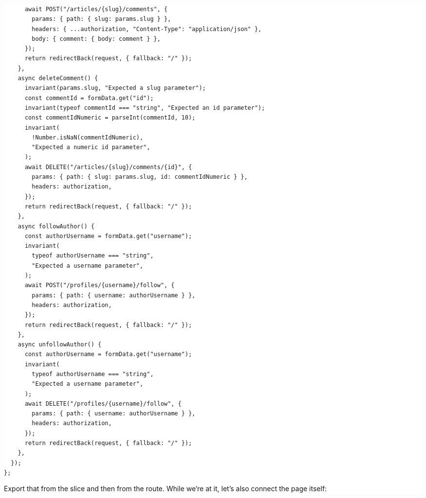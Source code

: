 ```tsx title="pages/article-read/api/action.ts"
      await POST("/articles/{slug}/comments", {
        params: { path: { slug: params.slug } },
        headers: { ...authorization, "Content-Type": "application/json" },
        body: { comment: { body: comment } },
      });
      return redirectBack(request, { fallback: "/" });
    },
    async deleteComment() {
      invariant(params.slug, "Expected a slug parameter");
      const commentId = formData.get("id");
      invariant(typeof commentId === "string", "Expected an id parameter");
      const commentIdNumeric = parseInt(commentId, 10);
      invariant(
        !Number.isNaN(commentIdNumeric),
        "Expected a numeric id parameter",
      );
      await DELETE("/articles/{slug}/comments/{id}", {
        params: { path: { slug: params.slug, id: commentIdNumeric } },
        headers: authorization,
      });
      return redirectBack(request, { fallback: "/" });
    },
    async followAuthor() {
      const authorUsername = formData.get("username");
      invariant(
        typeof authorUsername === "string",
        "Expected a username parameter",
      );
      await POST("/profiles/{username}/follow", {
        params: { path: { username: authorUsername } },
        headers: authorization,
      });
      return redirectBack(request, { fallback: "/" });
    },
    async unfollowAuthor() {
      const authorUsername = formData.get("username");
      invariant(
        typeof authorUsername === "string",
        "Expected a username parameter",
      );
      await DELETE("/profiles/{username}/follow", {
        params: { path: { username: authorUsername } },
        headers: authorization,
      });
      return redirectBack(request, { fallback: "/" });
    },
  });
};
```

Export that from the slice and then from the route. While we’re at it, let’s also connect the page itself:
